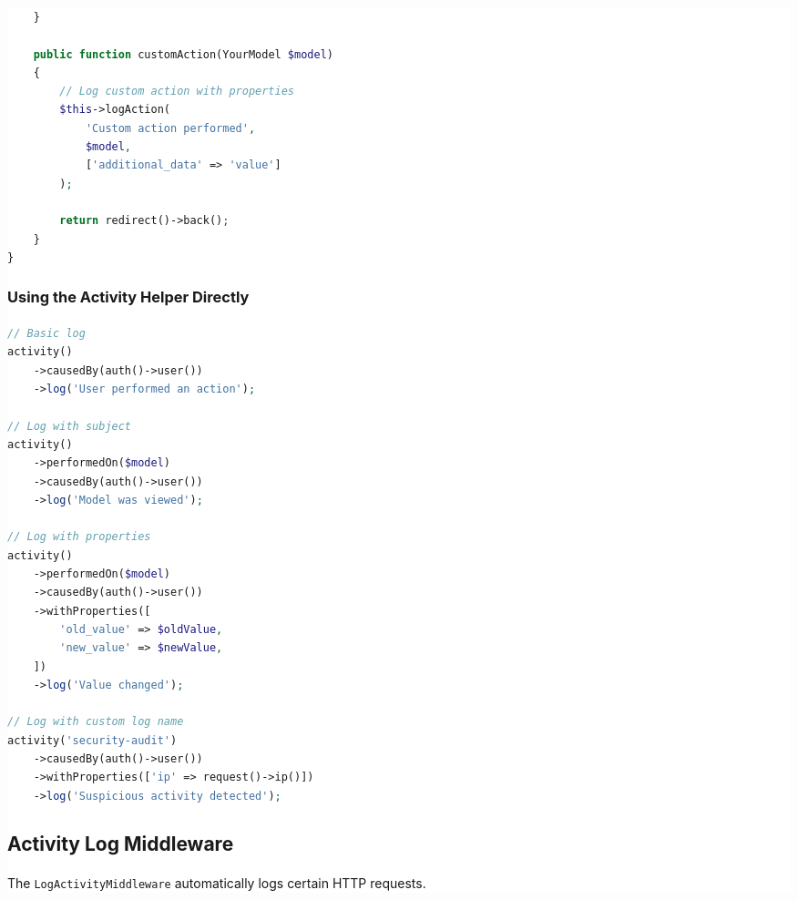 ```php
    }

    public function customAction(YourModel $model)
    {
        // Log custom action with properties
        $this->logAction(
            'Custom action performed',
            $model,
            ['additional_data' => 'value']
        );
        
        return redirect()->back();
    }
}
```

### Using the Activity Helper Directly

```php
// Basic log
activity()
    ->causedBy(auth()->user())
    ->log('User performed an action');

// Log with subject
activity()
    ->performedOn($model)
    ->causedBy(auth()->user())
    ->log('Model was viewed');

// Log with properties
activity()
    ->performedOn($model)
    ->causedBy(auth()->user())
    ->withProperties([
        'old_value' => $oldValue,
        'new_value' => $newValue,
    ])
    ->log('Value changed');

// Log with custom log name
activity('security-audit')
    ->causedBy(auth()->user())
    ->withProperties(['ip' => request()->ip()])
    ->log('Suspicious activity detected');
```

## Activity Log Middleware

The `LogActivityMiddleware` automatically logs certain HTTP requests.
